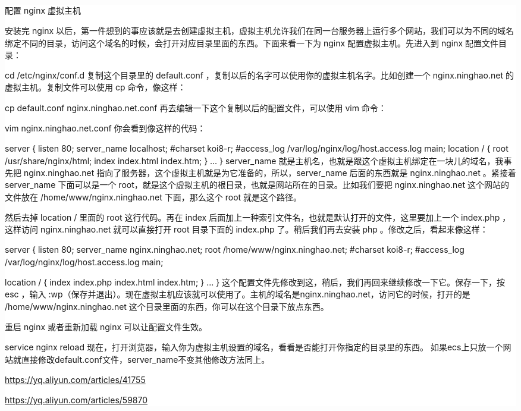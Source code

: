 配置 nginx 虚拟主机

安装完 nginx 以后，第一件想到的事应该就是去创建虚拟主机，虚拟主机允许我们在同一台服务器上运行多个网站，我们可以为不同的域名绑定不同的目录，访问这个域名的时候，会打开对应目录里面的东西。下面来看一下为 nginx 配置虚拟主机。先进入到 nginx 配置文件目录：

cd /etc/nginx/conf.d
复制这个目录里的 default.conf ，复制以后的名字可以使用你的虚拟主机名字。比如创建一个 nginx.ninghao.net 的虚拟主机。复制文件可以使用 cp 命令，像这样：

cp default.conf nginx.ninghao.net.conf
再去编辑一下这个复制以后的配置文件，可以使用 vim 命令：

vim nginx.ninghao.net.conf
你会看到像这样的代码：

server {
 listen 80;
 server_name localhost;
 #charset koi8-r;
 #access_log   /var/log/nginx/log/host.access.log main;
 location / {
 root /usr/share/nginx/html;
 index index.html index.htm;
}
...
}
server_name 就是主机名，也就是跟这个虚拟主机绑定在一块儿的域名，我事先把 nginx.ninghao.net 指向了服务器，这个虚拟主机就是为它准备的，所以，server_name 后面的东西就是 nginx.ninghao.net 。紧接着 server_name 下面可以是一个 root，就是这个虚拟主机的根目录，也就是网站所在的目录。比如我们要把 nginx.ninghao.net 这个网站的文件放在 /home/www/nginx.ninghao.net 下面，那么这个 root 就是这个路径。

然后去掉 location / 里面的 root 这行代码。再在 index 后面加上一种索引文件名，也就是默认打开的文件，这里要加上一个 index.php ，这样访问 nginx.ninghao.net 就可以直接打开 root 目录下面的 index.php 了。稍后我们再去安装 php 。修改之后，看起来像这样：

server {
 listen 80;
 server_name nginx.ninghao.net;
 root /home/www/nginx.ninghao.net;
 #charset koi8-r;
 #access_log /var/log/nginx/log/host.access.log main;

 location / {
 index index.php index.html index.htm;
 }
...
}
这个配置文件先修改到这，稍后，我们再回来继续修改一下它。保存一下，按 esc ，输入 :wp（保存并退出）。现在虚拟主机应该就可以使用了。主机的域名是nginx.ninghao.net，访问它的时候，打开的是 /home/www/nginx.ninghao.net 这个目录里面的东西，你可以在这个目录下放点东西。

重启 nginx 或者重新加载 nginx 可以让配置文件生效。

service nginx reload
现在，打开浏览器，输入你为虚拟主机设置的域名，看看是否能打开你指定的目录里的东西。
如果ecs上只放一个网站就直接修改default.conf文件，server_name不变其他修改方法同上。


https://yq.aliyun.com/articles/41755

https://yq.aliyun.com/articles/59870
